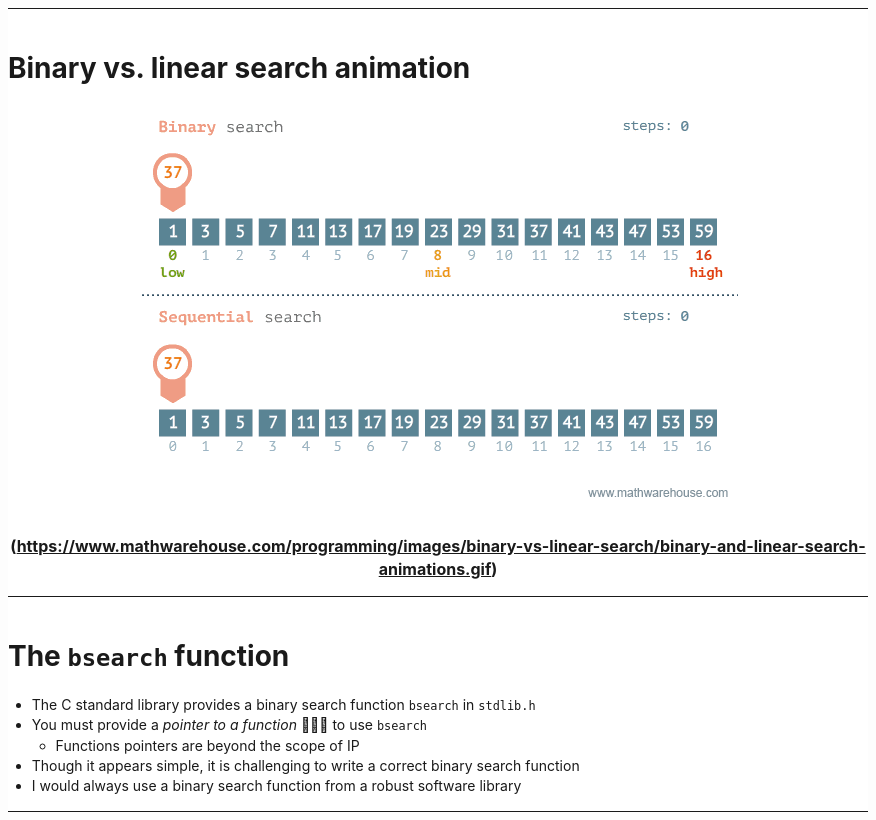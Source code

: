 



</div>

</div>

---

<style scoped>h2{font-size:16px;}</style>


# Binary vs. linear search animation

<div align="center">

![w:19cm](assets/binary-and-linear-search-animations.gif)

## (https://www.mathwarehouse.com/programming/images/binary-vs-linear-search/binary-and-linear-search-animations.gif)

</div>

---

# The `bsearch` function

- The C standard library provides a binary search function `bsearch` in `stdlib.h`
- You must provide a *pointer to a function* 🤯🤯🤯 to use `bsearch`
  + Functions pointers are beyond the scope of IP
- Though it appears simple, it is challenging to write a correct binary search function
- I would always use a binary search function from a robust software library

---